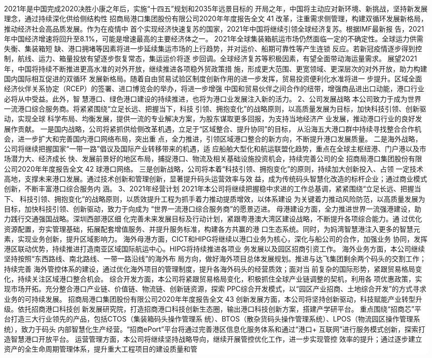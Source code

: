 2021年是中国完成2020决胜小康之年后，实施“十四五”规划和2035年远景目标的
开局之年，中国将主动应对新环境、新挑战，坚持新发展理念，通过持续深化供给侧结构性
招商局港口集团股份有限公司2020年年度报告全文
41
改革，注重需求侧管理，构建双循环发展新格局，推动经济社会高品质发展。作为在疫情中
首个实现经济快速复苏的国家，2021年中国将继续引领全球经济复苏。根据IMF最新报
告，2021年中国经济增速将回升至8.1%，可能是增速最高的主要经济体之一。
2021年全球集装箱航运市场仍然面临一定的不确定性。全球运力供需失衡、集装箱短
缺、港口拥堵等因素将进一步延续集运市场的上行趋势，并对运价、船期可靠性等产生连锁
反应。若新冠疫情逐步得到控制，航线、运力、箱量投放有望逐步恢复常态，集运运价将逐
步回调。全球经济复苏等积极因素，有望全面带动海运量需求。
展望2021年，中国将持续不断推进更高水准的对外开放，继续推进各项稳外贸政策措
施，形成更大范围、更宽领域、更深层次的对外开放，助力构建国内国际相互促进的双循环
发展新格局。随着自由贸易试验区制度创新作用的进一步发挥，贸易投资便利化水准将进一
步提升。区域全面经济伙伴关系协定（RCEP）的签署、进口博览会的举办，将进一步增强
中国和贸易伙伴之间合作的纽带，增强商品进出口动能，港口行业必将从中受益。此外，智
慧港口、绿色港口建设的持续推进，也将为港口业发展注入新的活力。
2、公司发展战略
本公司致力于成为世界一流港口综合服务商。将紧紧围绕“立足长远、把握当下，科技
引领、拥抱变化”的战略原则，以高质量发展为目标，加快科技引领、创新驱动，实现全球
科学布局、均衡发展，提供一流的专业解决方案，为股东谋取更多回报，为支持当地经济产
业发展，推动港口行业的良好发展作贡献。
一是国内战略，公司将紧抓供给侧改革机遇，立足于“区域整合、提升协同”的目标，
从沿海五大港口群中持续寻找整合合作机会，进一步扩大和完善国内港口网络布局，突出重
点，全力推进，引领区域港口整合的新方向，不断提升港口发展质量。
二是海外战略，公司将继续把握国家“一带一路”倡议及国际产业转移带来的机遇，适
应船舶大型化和航运联盟化趋势，重点在全球主枢纽港、门户港以及市场潜力大、经济成长
快、发展前景好的地区布局，捕捉港口、物流及相关基础设施投资机会，持续完善公司的全
招商局港口集团股份有限公司2020年年度报告全文
42
球港口网络。
三是创新战略，公司将本着“科技引领、拥抱变化”的原则，持续加大创新投入、占领
一定技术高地，支撑未来港口发展。通过技术创新和管理创新，显著提升码头运营效率与效
益，成为传统码头智慧化改造的标杆企业；通过商业模式创新，不断丰富港口综合服务内
涵。
3、2021年经营计划
2021年本公司将继续把握稳中求进的工作总基调，紧紧围绕“立足长远、把握当下、
科技引领、拥抱变化”的战略原则，以质效提升工程为抓手着力推动提质增效，以体系建设
为关键着力推动风险防范，以高质量发展为目标，加快科技引领、创新驱动，致力于向成为
“世界一流港口综合服务商”的愿景迈进。
母港建设方面，全力推进世界一流强港建设，助力践行交通强国战略。深圳西部港区细
化完善未来发展目标及行动计划，紧跟粤港澳大湾区建设战略，不断提升各项综合能力。通
过优化资源配置，夯实管理基础，拓展配套增值服务、并提升服务标准，构建各方共赢的港
口生态系统。同时，为妈湾智慧港注入更多的智慧元素，实现业务创新，提升区域影响力。
海外母港方面，CICT和HIPG将继续以港口业务为核心，深化与船公司的合作，加强业务
协同，发挥港区联动优势，持续推进打造南亚区域国际航运中心。HIPG将持续推进各项业
务发展以及园区招商引资工作。
海外业务方面，本公司继续坚持按照“东西路线、南北路线、一带一路沿线”的海外布
局方向，做好海外项目总体发展规划。推进与达飞集团剩余两个码头的交割工作；持续完善
海外管控体系的建设，通过优化海外项目的管理制度，提升各海外码头的经营质效；面对当
前复杂的国际形势，紧跟贸易格局变化，持续关注区域港口整合机会。
综合开发方面，本公司将紧跟贸易格局变化，积极抓住全球产业链调整的契机，利用各
项优惠政策，实现市场开拓。充分整合港口产业链、价值链、物流链、创新链资源，探索
PPC综合开发模式，以“园区产业招商、土地综合开发”的方式寻求业务的可持续发展。
招商局港口集团股份有限公司2020年年度报告全文
43
创新发展方面，本公司将坚持创新驱动，科技赋能产业转型升级。依托招商港口科技创
新发展研究院，打造招商港口科技创新生态圈，输出港口科技创新方案，搭建产学研平台。
重点围绕“招商芯”平台打造三大行业领先的产品，包括CTOS（集装箱码头操作管理系
统）、BTOS（散杂货码头操作管理系统）、LPOS（物流园区操作管理系统），致力于码头
内部智慧化生产经营。“招商ePort”平台将通过完善港区信息化服务体系和通过“港口+
互联网”进行服务模式创新，探索打造智慧港口开放平台。
运营管理方面，本公司将继续坚持战略导向，继续开展管控优化工作，进一步实现管控
效率的提升；通过逐步建立资产的全生命周期管理体系，提升重大工程项目的建设质量和管
